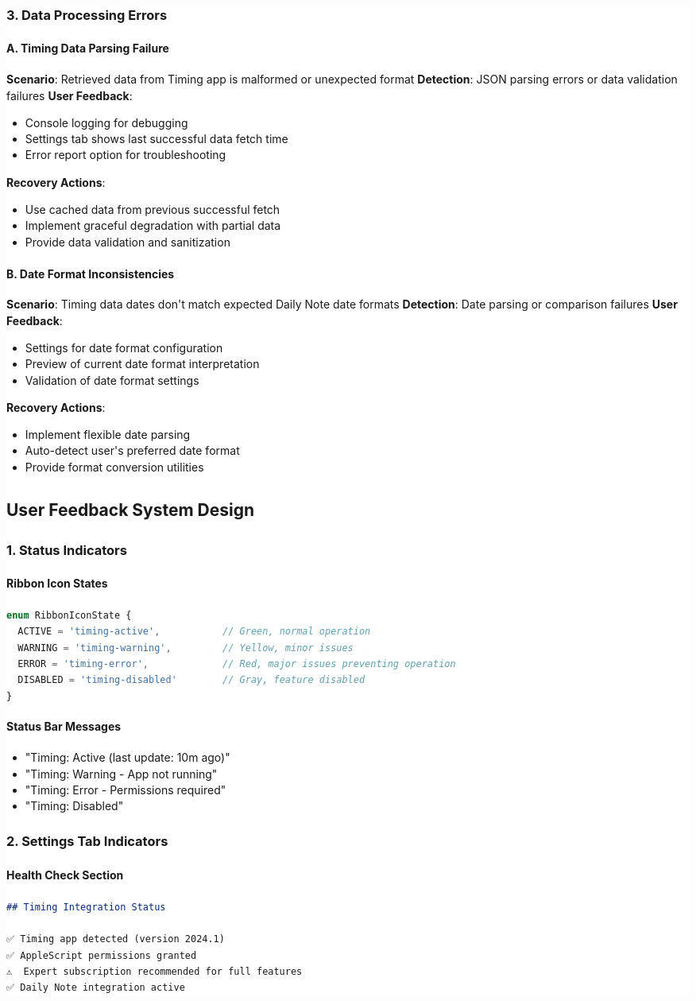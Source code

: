 ### 3. Data Processing Errors

#### A. Timing Data Parsing Failure
**Scenario**: Retrieved data from Timing app is malformed or unexpected format
**Detection**: JSON parsing errors or data validation failures
**User Feedback**:
- Console logging for debugging
- Settings tab shows last successful data fetch time
- Error report option for troubleshooting

**Recovery Actions**:
- Use cached data from previous successful fetch
- Implement graceful degradation with partial data
- Provide data validation and sanitization

#### B. Date Format Inconsistencies
**Scenario**: Timing data dates don't match expected Daily Note date formats
**Detection**: Date parsing or comparison failures
**User Feedback**:
- Settings for date format configuration
- Preview of current date format interpretation
- Validation of date format settings

**Recovery Actions**:
- Implement flexible date parsing
- Auto-detect user's preferred date format
- Provide format conversion utilities

## User Feedback System Design

### 1. Status Indicators

#### Ribbon Icon States
```typescript
enum RibbonIconState {
  ACTIVE = 'timing-active',           // Green, normal operation
  WARNING = 'timing-warning',         // Yellow, minor issues
  ERROR = 'timing-error',             // Red, major issues preventing operation
  DISABLED = 'timing-disabled'        // Gray, feature disabled
}
```

#### Status Bar Messages
- "Timing: Active (last update: 10m ago)"
- "Timing: Warning - App not running"
- "Timing: Error - Permissions required"
- "Timing: Disabled"

### 2. Settings Tab Indicators

#### Health Check Section
```markdown
## Timing Integration Status

✅ Timing app detected (version 2024.1)
✅ AppleScript permissions granted
⚠️  Expert subscription recommended for full features
✅ Daily Note integration active
```
